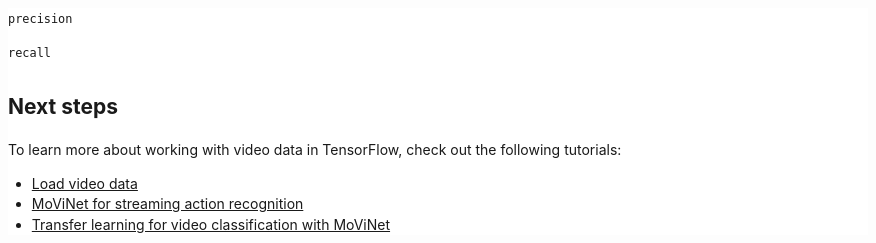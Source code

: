 
```
precision
```


```
recall
```

## Next steps

To learn more about working with video data in TensorFlow, check out the following tutorials:

* [Load video data](https://www.tensorflow.org/tutorials/load_data/video)
* [MoViNet for streaming action recognition](https://www.tensorflow.org/hub/tutorials/movinet)
* [Transfer learning for video classification with MoViNet](https://www.tensorflow.org/tutorials/video/transfer_learning_with_movinet)
